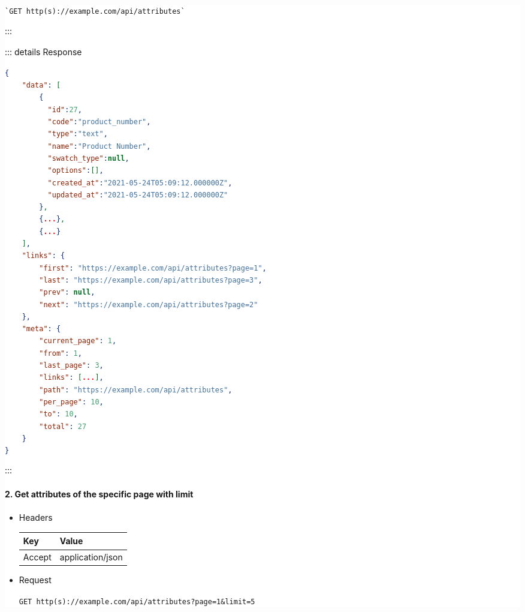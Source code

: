     `GET http(s)://example.com/api/attributes`
  
  :::

::: details Response

  ~~~json
  {
      "data": [
          {
            "id":27,
            "code":"product_number",
            "type":"text",
            "name":"Product Number",
            "swatch_type":null,
            "options":[],
            "created_at":"2021-05-24T05:09:12.000000Z",
            "updated_at":"2021-05-24T05:09:12.000000Z"
          },
          {...},
          {...}
      ],
      "links": {
          "first": "https://example.com/api/attributes?page=1",
          "last": "https://example.com/api/attributes?page=3",
          "prev": null,
          "next": "https://example.com/api/attributes?page=2"
      },
      "meta": {
          "current_page": 1,
          "from": 1,
          "last_page": 3,
          "links": [...],
          "path": "https://example.com/api/attributes",
          "per_page": 10,
          "to": 10,
          "total": 27
      }
  }
  ~~~

:::

#### 2. Get attributes of the specific page with limit

- Headers

  | Key           | Value            |
  | ------------- | ---------------- |
  | Accept        | application/json |

- Request

  `GET http(s)://example.com/api/attributes?page=1&limit=5`
